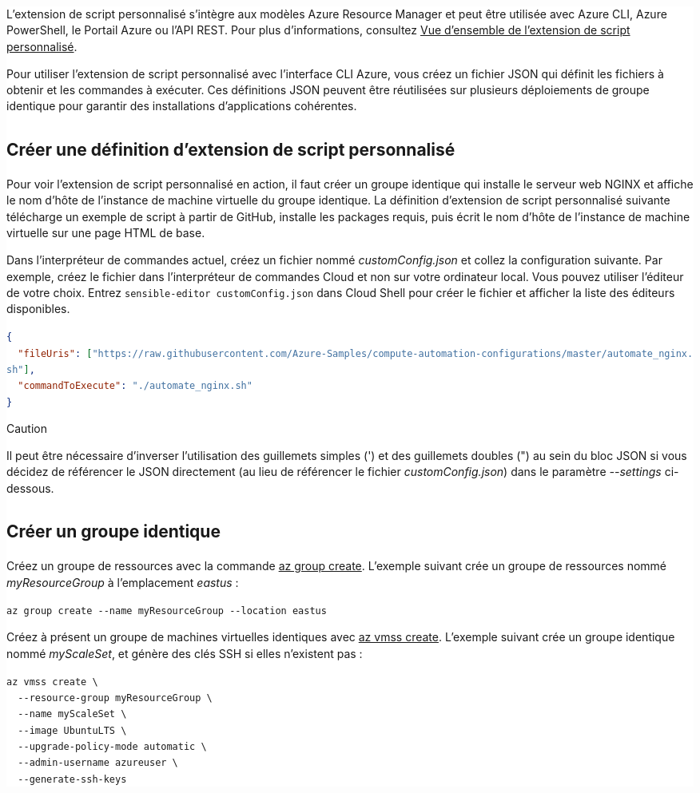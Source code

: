 L’extension de script personnalisé s’intègre aux modèles Azure Resource Manager et peut être utilisée avec Azure CLI, Azure PowerShell, le Portail Azure ou l’API REST. Pour plus d’informations, consultez [Vue d’ensemble de l’extension de script personnalisé](../virtual-machines/extensions/custom-script-linux.md).

Pour utiliser l’extension de script personnalisé avec l’interface CLI Azure, vous créez un fichier JSON qui définit les fichiers à obtenir et les commandes à exécuter. Ces définitions JSON peuvent être réutilisées sur plusieurs déploiements de groupe identique pour garantir des installations d’applications cohérentes.


## <a name="create-custom-script-extension-definition"></a>Créer une définition d’extension de script personnalisé
Pour voir l’extension de script personnalisé en action, il faut créer un groupe identique qui installe le serveur web NGINX et affiche le nom d’hôte de l’instance de machine virtuelle du groupe identique. La définition d’extension de script personnalisé suivante télécharge un exemple de script à partir de GitHub, installe les packages requis, puis écrit le nom d’hôte de l’instance de machine virtuelle sur une page HTML de base.

Dans l’interpréteur de commandes actuel, créez un fichier nommé *customConfig.json* et collez la configuration suivante. Par exemple, créez le fichier dans l’interpréteur de commandes Cloud et non sur votre ordinateur local. Vous pouvez utiliser l’éditeur de votre choix. Entrez `sensible-editor customConfig.json` dans Cloud Shell pour créer le fichier et afficher la liste des éditeurs disponibles.

```json
{
  "fileUris": ["https://raw.githubusercontent.com/Azure-Samples/compute-automation-configurations/master/automate_nginx.sh"],
  "commandToExecute": "./automate_nginx.sh"
}
```

> [!CAUTION]
> Il peut être nécessaire d’inverser l’utilisation des guillemets simples (') et des guillemets doubles (") au sein du bloc JSON si vous décidez de référencer le JSON directement (au lieu de référencer le fichier *customConfig.json*) dans le paramètre *--settings* ci-dessous. 


## <a name="create-a-scale-set"></a>Créer un groupe identique
Créez un groupe de ressources avec la commande [az group create](/cli/azure/group). L’exemple suivant crée un groupe de ressources nommé *myResourceGroup* à l’emplacement *eastus* :

```azurecli-interactive
az group create --name myResourceGroup --location eastus
```

Créez à présent un groupe de machines virtuelles identiques avec [az vmss create](/cli/azure/vmss). L’exemple suivant crée un groupe identique nommé *myScaleSet*, et génère des clés SSH si elles n’existent pas :

```azurecli-interactive
az vmss create \
  --resource-group myResourceGroup \
  --name myScaleSet \
  --image UbuntuLTS \
  --upgrade-policy-mode automatic \
  --admin-username azureuser \
  --generate-ssh-keys
```
